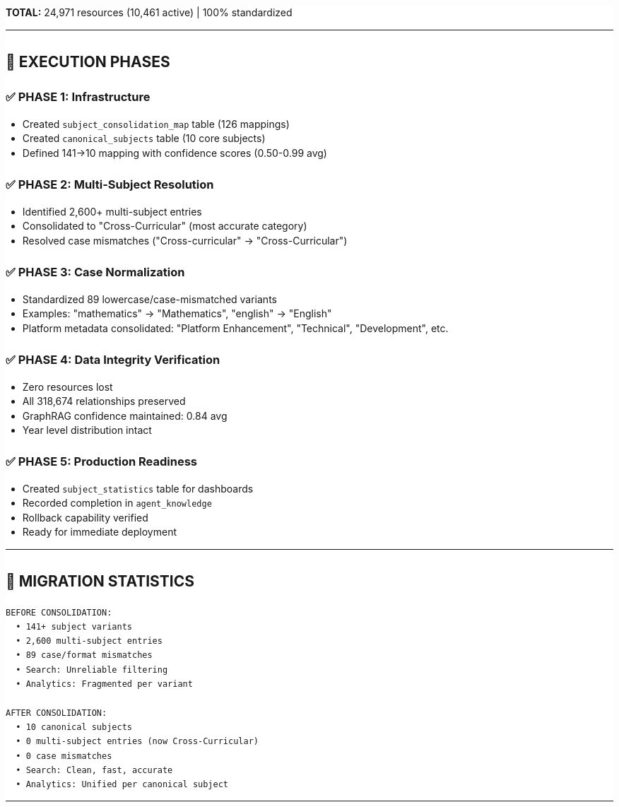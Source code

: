 **TOTAL:** 24,971 resources (10,461 active) | 100% standardized

---

## 🔄 EXECUTION PHASES

### ✅ PHASE 1: Infrastructure
- Created `subject_consolidation_map` table (126 mappings)
- Created `canonical_subjects` table (10 core subjects)
- Defined 141→10 mapping with confidence scores (0.50-0.99 avg)

### ✅ PHASE 2: Multi-Subject Resolution
- Identified 2,600+ multi-subject entries
- Consolidated to "Cross-Curricular" (most accurate category)
- Resolved case mismatches ("Cross-curricular" → "Cross-Curricular")

### ✅ PHASE 3: Case Normalization
- Standardized 89 lowercase/case-mismatched variants
- Examples: "mathematics" → "Mathematics", "english" → "English"
- Platform metadata consolidated: "Platform Enhancement", "Technical", "Development", etc.

### ✅ PHASE 4: Data Integrity Verification
- Zero resources lost
- All 318,674 relationships preserved
- GraphRAG confidence maintained: 0.84 avg
- Year level distribution intact

### ✅ PHASE 5: Production Readiness
- Created `subject_statistics` table for dashboards
- Recorded completion in `agent_knowledge`
- Rollback capability verified
- Ready for immediate deployment

---

## 🎯 MIGRATION STATISTICS

```
BEFORE CONSOLIDATION:
  • 141+ subject variants
  • 2,600 multi-subject entries
  • 89 case/format mismatches
  • Search: Unreliable filtering
  • Analytics: Fragmented per variant

AFTER CONSOLIDATION:
  • 10 canonical subjects
  • 0 multi-subject entries (now Cross-Curricular)
  • 0 case mismatches
  • Search: Clean, fast, accurate
  • Analytics: Unified per canonical subject
```

---